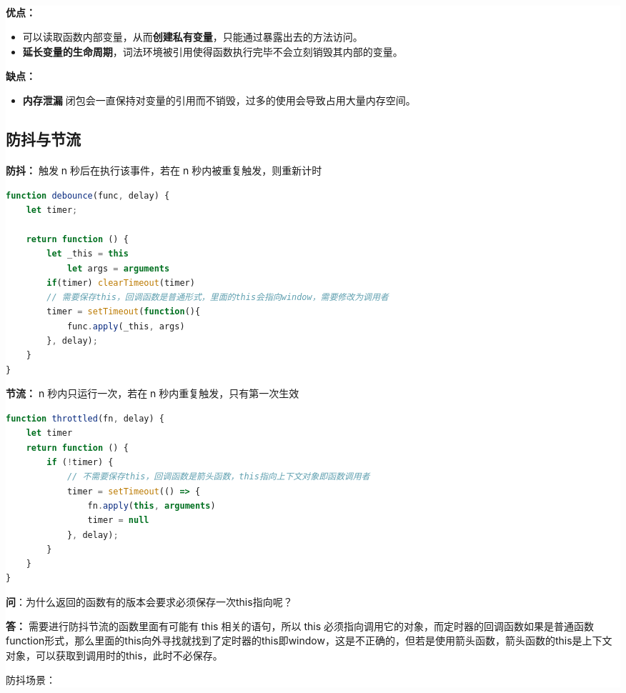 **优点：**

- 可以读取函数内部变量，从而**创建私有变量**，只能通过暴露出去的方法访问。
- **延长变量的生命周期**，词法环境被引用使得函数执行完毕不会立刻销毁其内部的变量。

**缺点：**

- **内存泄漏** 闭包会一直保持对变量的引用而不销毁，过多的使用会导致占用大量内存空间。





## 防抖与节流

**防抖：** 触发 n 秒后在执行该事件，若在 n 秒内被重复触发，则重新计时

```js
function debounce(func, delay) {
    let timer;

    return function () {
      	let _this = this
    		let args = arguments
        if(timer) clearTimeout(timer)
      	// 需要保存this，回调函数是普通形式，里面的this会指向window，需要修改为调用者
        timer = setTimeout(function(){
            func.apply(_this, args)
        }, delay);
    }
}
```

**节流：** n 秒内只运行一次，若在 n 秒内重复触发，只有第一次生效

```js
function throttled(fn, delay) {
    let timer
    return function () {
        if (!timer) {
          	// 不需要保存this，回调函数是箭头函数，this指向上下文对象即函数调用者
            timer = setTimeout(() => {
                fn.apply(this, arguments)
                timer = null
            }, delay);
        }
    }
}
```

**问**：为什么返回的函数有的版本会要求必须保存一次this指向呢？

**答：** 需要进行防抖节流的函数里面有可能有 this 相关的语句，所以 this 必须指向调用它的对象，而定时器的回调函数如果是普通函数function形式，那么里面的this向外寻找就找到了定时器的this即window，这是不正确的，但若是使用箭头函数，箭头函数的this是上下文对象，可以获取到调用时的this，此时不必保存。



防抖场景：
